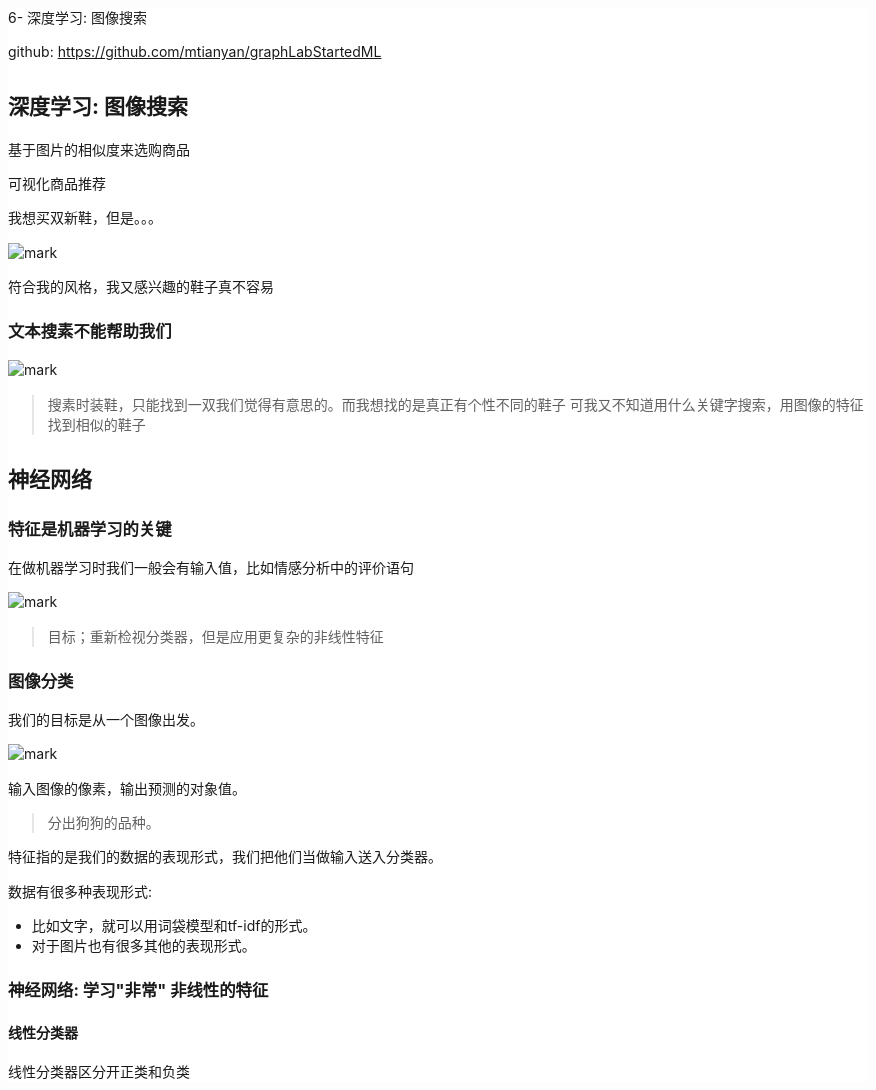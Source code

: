 6- 深度学习: 图像搜索

github: https://github.com/mtianyan/graphLabStartedML

## 深度学习: 图像搜索

基于图片的相似度来选购商品

可视化商品推荐

我想买双新鞋，但是。。。

![mark](http://myphoto.mtianyan.cn/blog/180319/hFJFFmmAmB.png?imageslim)

符合我的风格，我又感兴趣的鞋子真不容易

### 文本搜素不能帮助我们

![mark](http://myphoto.mtianyan.cn/blog/180319/5cd6KeCd4C.png?imageslim)

>搜素时装鞋，只能找到一双我们觉得有意思的。而我想找的是真正有个性不同的鞋子
可我又不知道用什么关键字搜索，用图像的特征找到相似的鞋子

## 神经网络

### 特征是机器学习的关键

在做机器学习时我们一般会有输入值，比如情感分析中的评价语句

![mark](http://myphoto.mtianyan.cn/blog/180319/Lm3Em1709K.png?imageslim)

>目标；重新检视分类器，但是应用更复杂的非线性特征

### 图像分类

我们的目标是从一个图像出发。

![mark](http://myphoto.mtianyan.cn/blog/180319/gb6J8mfc8b.png?imageslim)

输入图像的像素，输出预测的对象值。

>分出狗狗的品种。

特征指的是我们的数据的表现形式，我们把他们当做输入送入分类器。

数据有很多种表现形式:

- 比如文字，就可以用词袋模型和tf-idf的形式。
- 对于图片也有很多其他的表现形式。

### 神经网络: 学习"非常" 非线性的特征

#### 线性分类器

线性分类器区分开正类和负类
